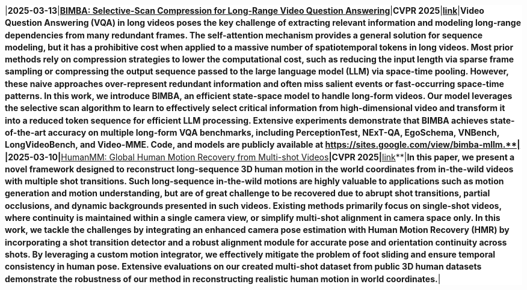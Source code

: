 |**2025-03-13**|**[BIMBA: Selective-Scan Compression for Long-Range Video Question Answering](http://arxiv.org/abs/2503.09590)**|**CVPR 2025**|**[link](https://github.com/md-mohaiminul/BIMBA)**|**Video Question Answering (VQA) in long videos poses the key challenge of extracting relevant information and modeling long-range dependencies from many redundant frames. The self-attention mechanism provides a general solution for sequence modeling, but it has a prohibitive cost when applied to a massive number of spatiotemporal tokens in long videos. Most prior methods rely on compression strategies to lower the computational cost, such as reducing the input length via sparse frame sampling or compressing the output sequence passed to the large language model (LLM) via space-time pooling. However, these naive approaches over-represent redundant information and often miss salient events or fast-occurring space-time patterns. In this work, we introduce BIMBA, an efficient state-space model to handle long-form videos. Our model leverages the selective scan algorithm to learn to effectively select critical information from high-dimensional video and transform it into a reduced token sequence for efficient LLM processing. Extensive experiments demonstrate that BIMBA achieves state-of-the-art accuracy on multiple long-form VQA benchmarks, including PerceptionTest, NExT-QA, EgoSchema, VNBench, LongVideoBench, and Video-MME. Code, and models are publicly available at https://sites.google.com/view/bimba-mllm.**|
|**2025-03-10**|**[HumanMM: Global Human Motion Recovery from Multi-shot Videos](http://arxiv.org/abs/2503.07597)**|**CVPR 2025**|**[link](https://github.com/zhangyuhong01/HumanMM-code)**|**In this paper, we present a novel framework designed to reconstruct long-sequence 3D human motion in the world coordinates from in-the-wild videos with multiple shot transitions. Such long-sequence in-the-wild motions are highly valuable to applications such as motion generation and motion understanding, but are of great challenge to be recovered due to abrupt shot transitions, partial occlusions, and dynamic backgrounds presented in such videos. Existing methods primarily focus on single-shot videos, where continuity is maintained within a single camera view, or simplify multi-shot alignment in camera space only. In this work, we tackle the challenges by integrating an enhanced camera pose estimation with Human Motion Recovery (HMR) by incorporating a shot transition detector and a robust alignment module for accurate pose and orientation continuity across shots. By leveraging a custom motion integrator, we effectively mitigate the problem of foot sliding and ensure temporal consistency in human pose. Extensive evaluations on our created multi-shot dataset from public 3D human datasets demonstrate the robustness of our method in reconstructing realistic human motion in world coordinates.**|
